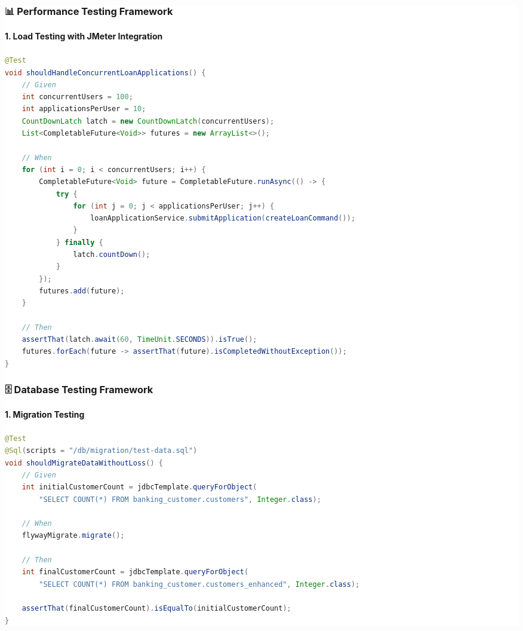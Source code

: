 ### 📊 **Performance Testing Framework**

#### **1. Load Testing with JMeter Integration**
```java
@Test
void shouldHandleConcurrentLoanApplications() {
    // Given
    int concurrentUsers = 100;
    int applicationsPerUser = 10;
    CountDownLatch latch = new CountDownLatch(concurrentUsers);
    List<CompletableFuture<Void>> futures = new ArrayList<>();
    
    // When
    for (int i = 0; i < concurrentUsers; i++) {
        CompletableFuture<Void> future = CompletableFuture.runAsync(() -> {
            try {
                for (int j = 0; j < applicationsPerUser; j++) {
                    loanApplicationService.submitApplication(createLoanCommand());
                }
            } finally {
                latch.countDown();
            }
        });
        futures.add(future);
    }
    
    // Then
    assertThat(latch.await(60, TimeUnit.SECONDS)).isTrue();
    futures.forEach(future -> assertThat(future).isCompletedWithoutException());
}
```

### 🗄️ **Database Testing Framework**

#### **1. Migration Testing**
```java
@Test
@Sql(scripts = "/db/migration/test-data.sql")
void shouldMigrateDataWithoutLoss() {
    // Given
    int initialCustomerCount = jdbcTemplate.queryForObject(
        "SELECT COUNT(*) FROM banking_customer.customers", Integer.class);
    
    // When
    flywayMigrate.migrate();
    
    // Then
    int finalCustomerCount = jdbcTemplate.queryForObject(
        "SELECT COUNT(*) FROM banking_customer.customers_enhanced", Integer.class);
    
    assertThat(finalCustomerCount).isEqualTo(initialCustomerCount);
}
```
